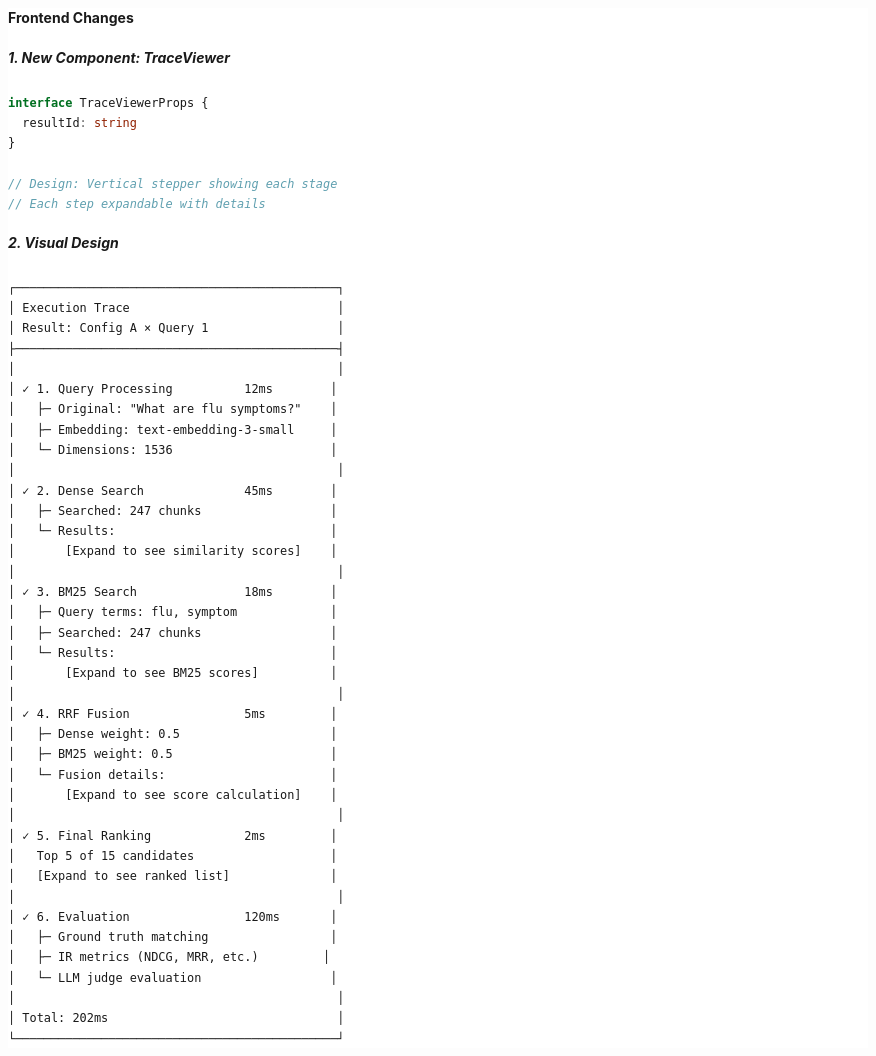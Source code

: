 #### Frontend Changes

##### 1. New Component: TraceViewer
```typescript
interface TraceViewerProps {
  resultId: string
}

// Design: Vertical stepper showing each stage
// Each step expandable with details
```

##### 2. Visual Design
```
┌─────────────────────────────────────────────┐
│ Execution Trace                             │
│ Result: Config A × Query 1                  │
├─────────────────────────────────────────────┤
│                                             │
│ ✓ 1. Query Processing          12ms        │
│   ├─ Original: "What are flu symptoms?"    │
│   ├─ Embedding: text-embedding-3-small     │
│   └─ Dimensions: 1536                      │
│                                             │
│ ✓ 2. Dense Search              45ms        │
│   ├─ Searched: 247 chunks                  │
│   └─ Results:                              │
│       [Expand to see similarity scores]    │
│                                             │
│ ✓ 3. BM25 Search               18ms        │
│   ├─ Query terms: flu, symptom             │
│   ├─ Searched: 247 chunks                  │
│   └─ Results:                              │
│       [Expand to see BM25 scores]          │
│                                             │
│ ✓ 4. RRF Fusion                5ms         │
│   ├─ Dense weight: 0.5                     │
│   ├─ BM25 weight: 0.5                      │
│   └─ Fusion details:                       │
│       [Expand to see score calculation]    │
│                                             │
│ ✓ 5. Final Ranking             2ms         │
│   Top 5 of 15 candidates                   │
│   [Expand to see ranked list]              │
│                                             │
│ ✓ 6. Evaluation                120ms       │
│   ├─ Ground truth matching                 │
│   ├─ IR metrics (NDCG, MRR, etc.)         │
│   └─ LLM judge evaluation                  │
│                                             │
│ Total: 202ms                                │
└─────────────────────────────────────────────┘
```
